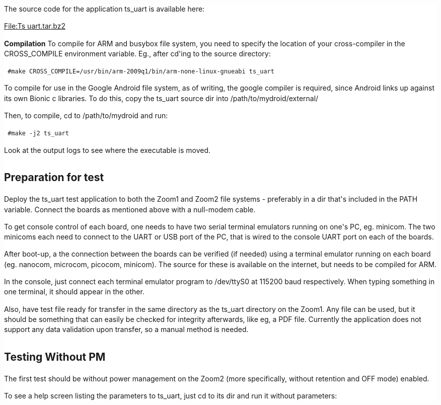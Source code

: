 The source code for the application ts\_uart is available here:

[File:Ts uart.tar.bz2](http://eLinux.org/File:Ts_uart.tar.bz2 "File:Ts uart.tar.bz2")

**Compilation**
 To compile for ARM and busybox file system, you need to specify the
location of your cross-compiler in the CROSS\_COMPILE environment
variable. Eg., after cd'ing to the source directory:

     #make CROSS_COMPILE=/usr/bin/arm-2009q1/bin/arm-none-linux-gnueabi ts_uart

To compile for use in the Google Android file system, as of writing, the
google compiler is required, since Android links up against its own
Bionic c libraries. To do this, copy the ts\_uart source dir into
/path/to/mydroid/external/

Then, to compile, cd to /path/to/mydroid and run:

     #make -j2 ts_uart

Look at the output logs to see where the executable is moved.

## Preparation for test

Deploy the ts\_uart test application to both the Zoom1 and Zoom2 file
systems - preferably in a dir that's included in the PATH variable.
Connect the boards as mentioned above with a null-modem cable.

To get console control of each board, one needs to have two serial
terminal emulators running on one's PC, eg. minicom. The two minicoms
each need to connect to the UART or USB port of the PC, that is wired to
the console UART port on each of the boards.

After boot-up, a the connection between the boards can be verified (if
needed) using a terminal emulator running on each board (eg. nanocom,
microcom, picocom, minicom). The source for these is available on the
internet, but needs to be compiled for ARM.

In the console, just connect each terminal emulator program to
/dev/ttyS0 at 115200 baud respectively. When typing something in one
terminal, it should appear in the other.

Also, have test file ready for transfer in the same directory as the
ts\_uart directory on the Zoom1. Any file can be used, but it should be
something that can easily be checked for integrity afterwards, like eg,
a PDF file. Currently the application does not support any data
validation upon transfer, so a manual method is needed.



## Testing Without PM

The first test should be without power management on the Zoom2 (more
specifically, without retention and OFF mode) enabled.

To see a help screen listing the parameters to ts\_uart, just cd to its
dir and run it without parameters:
